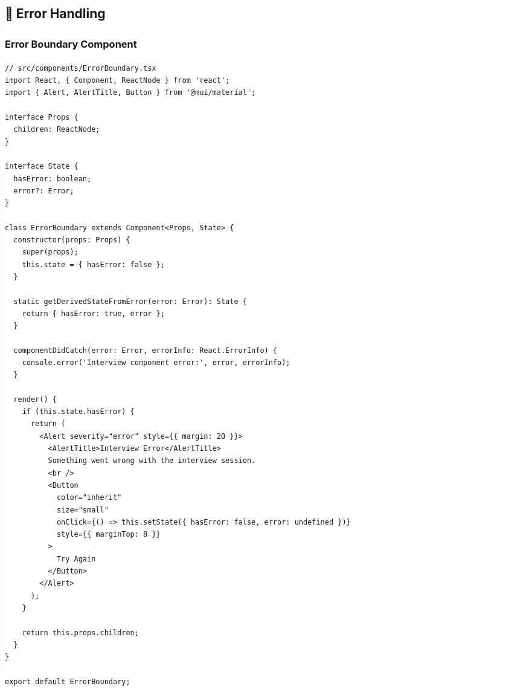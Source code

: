 ## 🚨 Error Handling

### Error Boundary Component
```tsx
// src/components/ErrorBoundary.tsx
import React, { Component, ReactNode } from 'react';
import { Alert, AlertTitle, Button } from '@mui/material';

interface Props {
  children: ReactNode;
}

interface State {
  hasError: boolean;
  error?: Error;
}

class ErrorBoundary extends Component<Props, State> {
  constructor(props: Props) {
    super(props);
    this.state = { hasError: false };
  }

  static getDerivedStateFromError(error: Error): State {
    return { hasError: true, error };
  }

  componentDidCatch(error: Error, errorInfo: React.ErrorInfo) {
    console.error('Interview component error:', error, errorInfo);
  }

  render() {
    if (this.state.hasError) {
      return (
        <Alert severity="error" style={{ margin: 20 }}>
          <AlertTitle>Interview Error</AlertTitle>
          Something went wrong with the interview session.
          <br />
          <Button
            color="inherit"
            size="small"
            onClick={() => this.setState({ hasError: false, error: undefined })}
            style={{ marginTop: 8 }}
          >
            Try Again
          </Button>
        </Alert>
      );
    }

    return this.props.children;
  }
}

export default ErrorBoundary;
```
